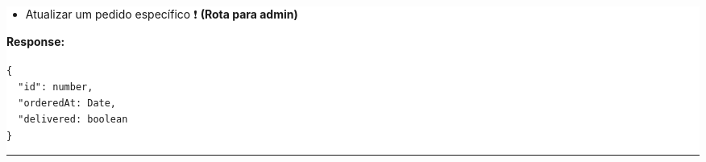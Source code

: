 * Atualizar um pedido específico :heavy_exclamation_mark: **(Rota para admin)**

**Response:**
````
{
  "id": number,
  "orderedAt: Date,
  "delivered: boolean
}
````
_______________________________________________________________________________________________________________________________________________________________________
